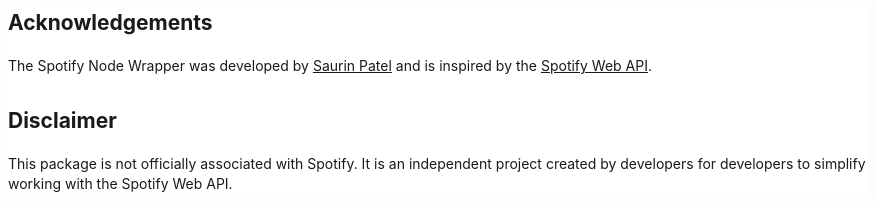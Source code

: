 ## Acknowledgements

The Spotify Node Wrapper was developed by [Saurin Patel](https://github.com/Saurinpatel20) and is inspired by the [Spotify Web API](https://developer.spotify.com/documentation/web-api/).

## Disclaimer

This package is not officially associated with Spotify. It is an independent project created by developers for developers to simplify working with the Spotify Web API.